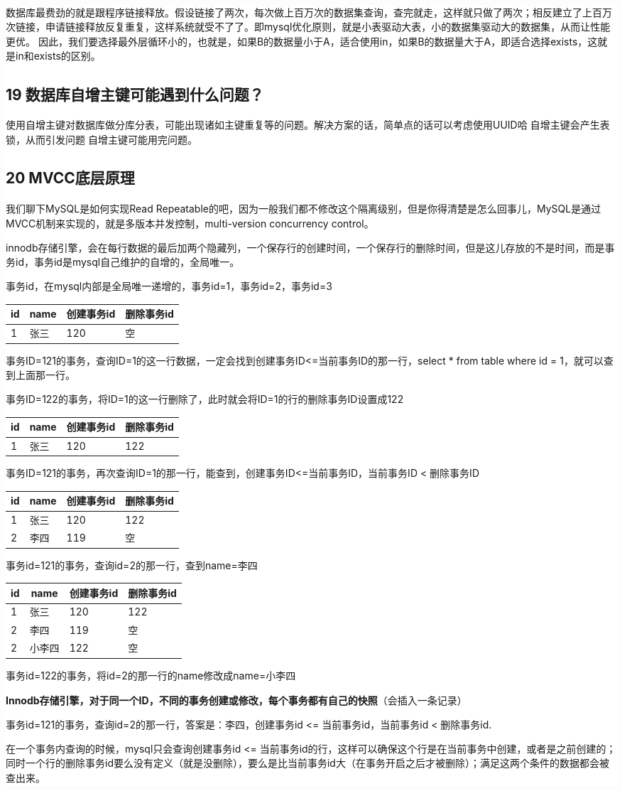 数据库最费劲的就是跟程序链接释放。假设链接了两次，每次做上百万次的数据集查询，查完就走，这样就只做了两次；相反建立了上百万次链接，申请链接释放反复重复，这样系统就受不了了。即mysql优化原则，就是小表驱动大表，小的数据集驱动大的数据集，从而让性能更优。 因此，我们要选择最外层循环小的，也就是，如果B的数据量小于A，适合使用in，如果B的数据量大于A，即适合选择exists，这就是in和exists的区别。

## 19 数据库自增主键可能遇到什么问题？

使用自增主键对数据库做分库分表，可能出现诸如主键重复等的问题。解决方案的话，简单点的话可以考虑使用UUID哈 自增主键会产生表锁，从而引发问题 自增主键可能用完问题。

## 20 MVCC底层原理

我们聊下MySQL是如何实现Read Repeatable的吧，因为一般我们都不修改这个隔离级别，但是你得清楚是怎么回事儿，MySQL是通过MVCC机制来实现的，就是多版本并发控制，multi-version concurrency control。

innodb存储引擎，会在每行数据的最后加两个隐藏列，一个保存行的创建时间，一个保存行的删除时间，但是这儿存放的不是时间，而是事务id，事务id是mysql自己维护的自增的，全局唯一。

事务id，在mysql内部是全局唯一递增的，事务id=1，事务id=2，事务id=3

| id | name | 创建事务id | 删除事务id |
| --- | --- | --- | --- |
| 1 | 张三 | 120 | 空 |

事务ID=121的事务，查询ID=1的这一行数据，一定会找到创建事务ID<=当前事务ID的那一行，select * from table where id = 1，就可以查到上面那一行。

事务ID=122的事务，将ID=1的这一行删除了，此时就会将ID=1的行的删除事务ID设置成122

| id | name | 创建事务id | 删除事务id |
| --- | --- | --- | --- |
| 1 | 张三 | 120 | 122 |

事务ID=121的事务，再次查询ID=1的那一行，能查到，创建事务ID<=当前事务ID，当前事务ID < 删除事务ID

| id | name | 创建事务id | 删除事务id |
| --- | --- | --- | --- |
| 1 | 张三 | 120 | 122 |
| 2 | 李四 | 119 | 空 |

事务id=121的事务，查询id=2的那一行，查到name=李四

| id | name | 创建事务id | 删除事务id |
| --- | --- | --- | --- |
| 1 | 张三 | 120 | 122 |
| 2 | 李四 | 119 | 空 |
| 2 | 小李四 | 122 | 空 |

事务id=122的事务，将id=2的那一行的name修改成name=小李四

**Innodb存储引擎，对于同一个ID，不同的事务创建或修改，每个事务都有自己的快照**（会插入一条记录）

事务id=121的事务，查询id=2的那一行，答案是：李四，创建事务id <= 当前事务id，当前事务id < 删除事务id.

在一个事务内查询的时候，mysql只会查询创建事务id <= 当前事务id的行，这样可以确保这个行是在当前事务中创建，或者是之前创建的；同时一个行的删除事务id要么没有定义（就是没删除），要么是比当前事务id大（在事务开启之后才被删除）；满足这两个条件的数据都会被查出来。
